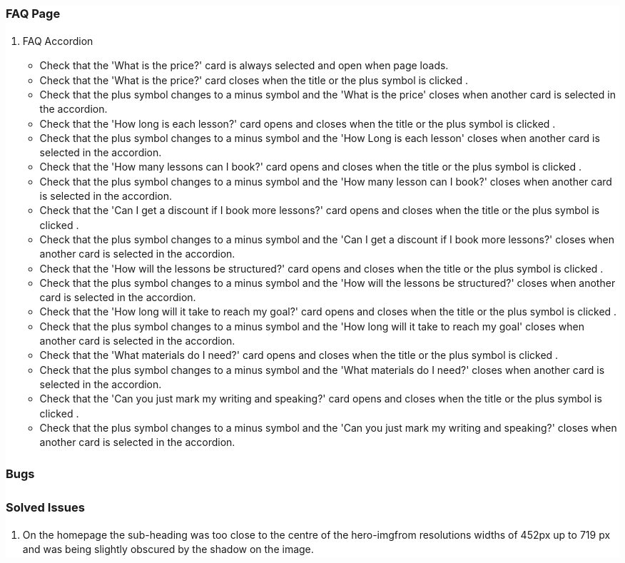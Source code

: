 
### **FAQ Page**

1. FAQ Accordion 

    * Check that the 'What is the price?' card is always selected and open when page loads.
    * Check that the 'What is the price?' card closes when the title or the plus symbol is clicked . 
    * Check that the plus symbol changes to a minus symbol and the 'What is the price' closes when another card is selected in the accordion.
    * Check that the 'How long is each lesson?' card opens and closes when the title or the plus symbol is clicked . 
    * Check that the plus symbol changes to a minus symbol and the 'How Long is each lesson' closes when another card is selected in the accordion.
    * Check that the 'How many lessons can I book?' card opens and closes when the title or the plus symbol is clicked . 
    * Check that the plus symbol changes to a minus symbol and the 'How many lesson can I book?' closes when another card is selected in the accordion.
    * Check that the 'Can I get a discount if I book more lessons?' card opens and closes when the title or the plus symbol is clicked . 
    * Check that the plus symbol changes to a minus symbol and the 'Can I get a discount if I book more lessons?' closes when another card is selected in the accordion.
    * Check that the 'How will the lessons be structured?' card opens and closes when the title or the plus symbol is clicked . 
    * Check that the plus symbol changes to a minus symbol and the 'How will the lessons be structured?' closes when another card is selected in the accordion.
    * Check that the 'How long will it take to reach my goal?' card opens and closes when the title or the plus symbol is clicked . 
    * Check that the plus symbol changes to a minus symbol and the 'How long will it take to reach my goal' closes when another card is selected in the accordion.
    * Check that the 'What materials do I need?' card opens and closes when the title or the plus symbol is clicked . 
    * Check that the plus symbol changes to a minus symbol and the 'What materials do I need?' closes when another card is selected in the accordion.
    * Check that the 'Can you just mark my writing and speaking?' card opens and closes when the title or the plus symbol is clicked . 
    * Check that the plus symbol changes to a minus symbol and the 'Can you just mark my writing and speaking?' closes when another card is selected in the accordion.
    



### **Bugs**

### Solved Issues 

1. On the homepage the sub-heading was too close to the centre of the hero-imgfrom resolutions widths of 452px up to 719 px  and was being slightly obscured by the shadow on the image. 
